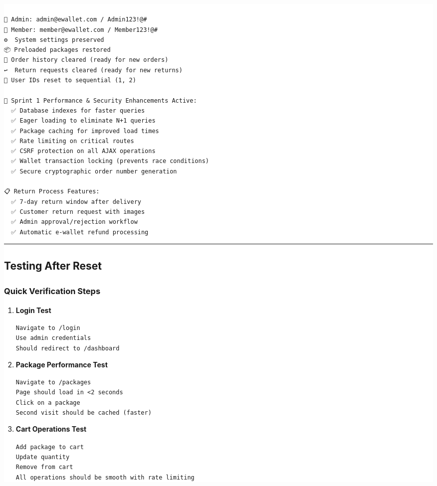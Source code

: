 ```

👤 Admin: admin@ewallet.com / Admin123!@#
👤 Member: member@ewallet.com / Member123!@#
⚙️  System settings preserved
📦 Preloaded packages restored
🛒 Order history cleared (ready for new orders)
↩️  Return requests cleared (ready for new returns)
🔢 User IDs reset to sequential (1, 2)

🚀 Sprint 1 Performance & Security Enhancements Active:
  ✅ Database indexes for faster queries
  ✅ Eager loading to eliminate N+1 queries
  ✅ Package caching for improved load times
  ✅ Rate limiting on critical routes
  ✅ CSRF protection on all AJAX operations
  ✅ Wallet transaction locking (prevents race conditions)
  ✅ Secure cryptographic order number generation

📋 Return Process Features:
  ✅ 7-day return window after delivery
  ✅ Customer return request with images
  ✅ Admin approval/rejection workflow
  ✅ Automatic e-wallet refund processing
```

---

## Testing After Reset

### Quick Verification Steps

1. **Login Test**
   ```
   Navigate to /login
   Use admin credentials
   Should redirect to /dashboard
   ```

2. **Package Performance Test**
   ```
   Navigate to /packages
   Page should load in <2 seconds
   Click on a package
   Second visit should be cached (faster)
   ```

3. **Cart Operations Test**
   ```
   Add package to cart
   Update quantity
   Remove from cart
   All operations should be smooth with rate limiting
   ```
